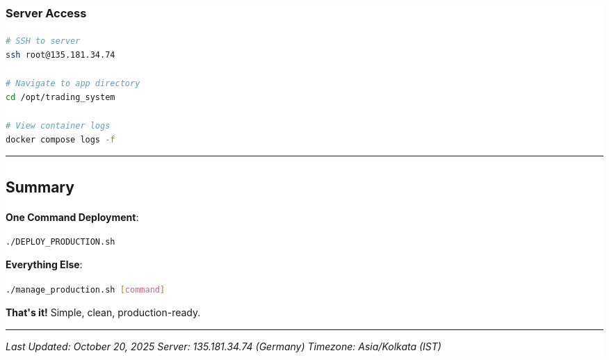 ### Server Access

```bash
# SSH to server
ssh root@135.181.34.74

# Navigate to app directory
cd /opt/trading_system

# View container logs
docker compose logs -f
```

---

## Summary

**One Command Deployment**:
```bash
./DEPLOY_PRODUCTION.sh
```

**Everything Else**:
```bash
./manage_production.sh [command]
```

**That's it!** Simple, clean, production-ready.

---

*Last Updated: October 20, 2025*
*Server: 135.181.34.74 (Germany)*
*Timezone: Asia/Kolkata (IST)*

